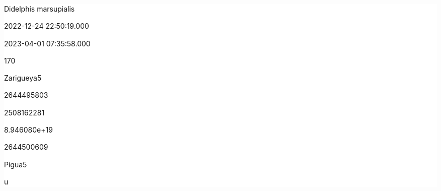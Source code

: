 </td>
<td style="text-align:left;width: 1.3cm; ">

Didelphis marsupialis

</td>
<td style="text-align:left;width: 1.3cm; ">

2022-12-24 22:50:19.000

</td>
<td style="text-align:left;width: 1.3cm; ">

2023-04-01 07:35:58.000

</td>
<td style="text-align:right;width: 1.3cm; ">

170

</td>
<td style="text-align:left;width: 1.3cm; ">

Zarigueya5

</td>
</tr>
<tr>
<td style="text-align:right;width: 1.3cm; ">

2644495803

</td>
<td style="text-align:right;width: 1.3cm; ">

2508162281

</td>
<td style="text-align:right;width: 1.3cm; ">

8.946080e+19

</td>
<td style="text-align:right;width: 1.3cm; ">

2644500609

</td>
<td style="text-align:left;width: 1.3cm; ">
</td>
<td style="text-align:left;width: 1.3cm; ">

Pigua5

</td>
<td style="text-align:left;width: 1.3cm; ">
</td>
<td style="text-align:left;width: 1.3cm; ">

u
